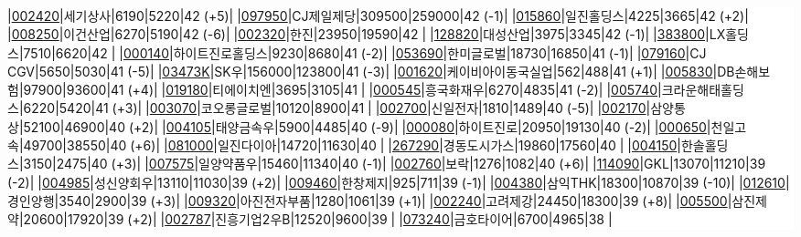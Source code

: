 |[002420](https://finance.daum.net/quotes/A002420)|세기상사|6190|5220|42 (+5)|
|[097950](https://finance.daum.net/quotes/A097950)|CJ제일제당|309500|259000|42 (-1)|
|[015860](https://finance.daum.net/quotes/A015860)|일진홀딩스|4225|3665|42 (+2)|
|[008250](https://finance.daum.net/quotes/A008250)|이건산업|6270|5190|42 (-6)|
|[002320](https://finance.daum.net/quotes/A002320)|한진|23950|19590|42 |
|[128820](https://finance.daum.net/quotes/A128820)|대성산업|3975|3345|42 (-1)|
|[383800](https://finance.daum.net/quotes/A383800)|LX홀딩스|7510|6620|42 |
|[000140](https://finance.daum.net/quotes/A000140)|하이트진로홀딩스|9230|8680|41 (-2)|
|[053690](https://finance.daum.net/quotes/A053690)|한미글로벌|18730|16850|41 (-1)|
|[079160](https://finance.daum.net/quotes/A079160)|CJ CGV|5650|5030|41 (-5)|
|[03473K](https://finance.daum.net/quotes/A03473K)|SK우|156000|123800|41 (-3)|
|[001620](https://finance.daum.net/quotes/A001620)|케이비아이동국실업|562|488|41 (+1)|
|[005830](https://finance.daum.net/quotes/A005830)|DB손해보험|97900|93600|41 (+4)|
|[019180](https://finance.daum.net/quotes/A019180)|티에이치엔|3695|3105|41 |
|[000545](https://finance.daum.net/quotes/A000545)|흥국화재우|6270|4835|41 (-2)|
|[005740](https://finance.daum.net/quotes/A005740)|크라운해태홀딩스|6220|5420|41 (+3)|
|[003070](https://finance.daum.net/quotes/A003070)|코오롱글로벌|10120|8900|41 |
|[002700](https://finance.daum.net/quotes/A002700)|신일전자|1810|1489|40 (-5)|
|[002170](https://finance.daum.net/quotes/A002170)|삼양통상|52100|46900|40 (+2)|
|[004105](https://finance.daum.net/quotes/A004105)|태양금속우|5900|4485|40 (-9)|
|[000080](https://finance.daum.net/quotes/A000080)|하이트진로|20950|19130|40 (-2)|
|[000650](https://finance.daum.net/quotes/A000650)|천일고속|49700|38550|40 (+6)|
|[081000](https://finance.daum.net/quotes/A081000)|일진다이아|14720|11630|40 |
|[267290](https://finance.daum.net/quotes/A267290)|경동도시가스|19860|17560|40 |
|[004150](https://finance.daum.net/quotes/A004150)|한솔홀딩스|3150|2475|40 (+3)|
|[007575](https://finance.daum.net/quotes/A007575)|일양약품우|15460|11340|40 (-1)|
|[002760](https://finance.daum.net/quotes/A002760)|보락|1276|1082|40 (+6)|
|[114090](https://finance.daum.net/quotes/A114090)|GKL|13070|11210|39 (-2)|
|[004985](https://finance.daum.net/quotes/A004985)|성신양회우|13110|11030|39 (+2)|
|[009460](https://finance.daum.net/quotes/A009460)|한창제지|925|711|39 (-1)|
|[004380](https://finance.daum.net/quotes/A004380)|삼익THK|18300|10870|39 (-10)|
|[012610](https://finance.daum.net/quotes/A012610)|경인양행|3540|2900|39 (+3)|
|[009320](https://finance.daum.net/quotes/A009320)|아진전자부품|1280|1061|39 (+1)|
|[002240](https://finance.daum.net/quotes/A002240)|고려제강|24450|18300|39 (+8)|
|[005500](https://finance.daum.net/quotes/A005500)|삼진제약|20600|17920|39 (+2)|
|[002787](https://finance.daum.net/quotes/A002787)|진흥기업2우B|12520|9600|39 |
|[073240](https://finance.daum.net/quotes/A073240)|금호타이어|6700|4965|38 |